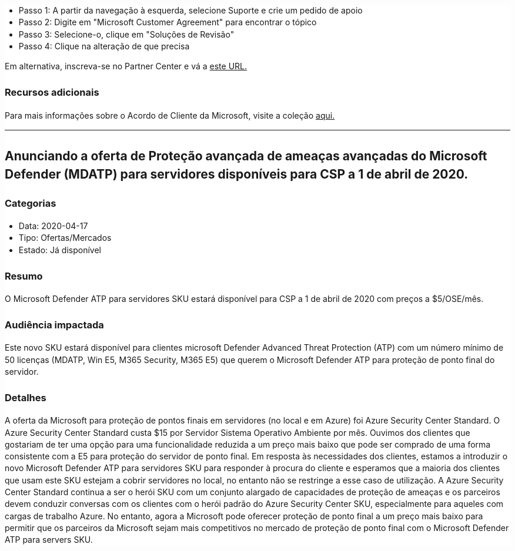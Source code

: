 - Passo 1: A partir da navegação à esquerda, selecione Suporte e crie um pedido de apoio
- Passo 2: Digite em "Microsoft Customer Agreement" para encontrar o tópico
- Passo 3: Selecione-o, clique em "Soluções de Revisão"
- Passo 4: Clique na alteração de que precisa

Em alternativa, inscreva-se no Partner Center e vá a [este URL.](https://partner.microsoft.com/dashboard/support/csp/servicerequests/create?stage=2&topicid=0570a74b-e021-7aa6-9a81-d0fe505b8df5)

### <a name="additional-resources"></a>Recursos adicionais

Para mais informações sobre o Acordo de Cliente da Microsoft, visite a coleção [aqui.](https://partner.microsoft.com/resources/collection/Microsoft-Customer-Agreement-in-the-CSP-program#/)

_________________

## <a name="announcing-microsoft-defender-advanced-threat-protection-mdatp-for-servers-offer-available-for-csp-on-april-1-2020"></a><a id="9"/></a>Anunciando a oferta de Proteção avançada de ameaças avançadas do Microsoft Defender (MDATP) para servidores disponíveis para CSP a 1 de abril de 2020.

### <a name="categories"></a>Categorias

- Data: 2020-04-17
- Tipo: Ofertas/Mercados
- Estado: Já disponível

### <a name="summary"></a>Resumo

O Microsoft Defender ATP para servidores SKU estará disponível para CSP a 1 de abril de 2020 com preços a $5/OSE/mês.

### <a name="impacted-audience"></a>Audiência impactada

Este novo SKU estará disponível para clientes microsoft Defender Advanced Threat Protection (ATP) com um número mínimo de 50 licenças (MDATP, Win E5, M365 Security, M365 E5) que querem o Microsoft Defender ATP para proteção de ponto final do servidor.

### <a name="details"></a>Detalhes

A oferta da Microsoft para proteção de pontos finais em servidores (no local e em Azure) foi Azure Security Center Standard. O Azure Security Center Standard custa $15 por Servidor Sistema Operativo Ambiente por mês. Ouvimos dos clientes que gostariam de ter uma opção para uma funcionalidade reduzida a um preço mais baixo que pode ser comprado de uma forma consistente com a E5 para proteção do servidor de ponto final.
Em resposta às necessidades dos clientes, estamos a introduzir o novo Microsoft Defender ATP para servidores SKU para responder à procura do cliente e esperamos que a maioria dos clientes que usam este SKU estejam a cobrir servidores no local, no entanto não se restringe a esse caso de utilização. A Azure Security Center Standard continua a ser o herói SKU com um conjunto alargado de capacidades de proteção de ameaças e os parceiros devem conduzir conversas com os clientes com o herói padrão do Azure Security Center SKU, especialmente para aqueles com cargas de trabalho Azure. No entanto, agora a Microsoft pode oferecer proteção de ponto final a um preço mais baixo para permitir que os parceiros da Microsoft sejam mais competitivos no mercado de proteção de ponto final com o Microsoft Defender ATP para servers SKU.

